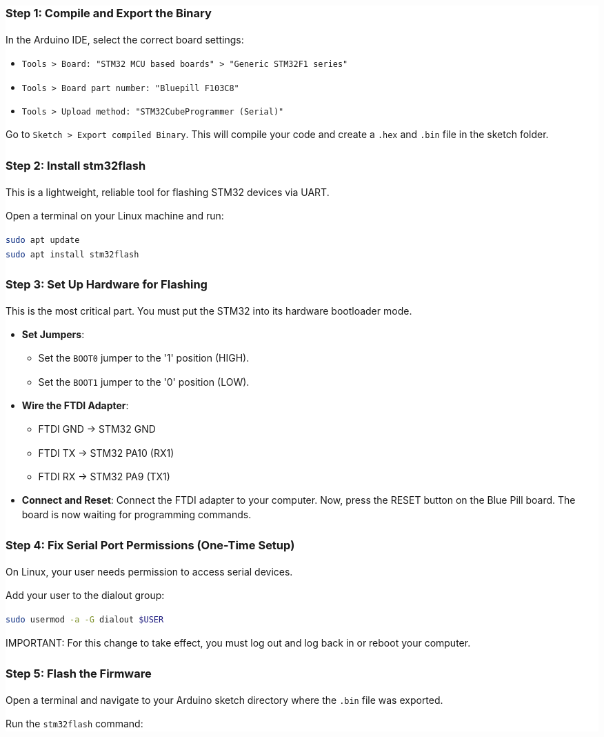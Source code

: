 ### Step 1: Compile and Export the Binary
In the Arduino IDE, select the correct board settings:

- `Tools > Board: "STM32 MCU based boards" > "Generic STM32F1 series"`

- `Tools > Board part number: "Bluepill F103C8"`

- `Tools > Upload method: "STM32CubeProgrammer (Serial)"`

Go to `Sketch > Export compiled Binary`. This will compile your code and create a `.hex` and `.bin` file in the sketch folder.

### Step 2: Install stm32flash
This is a lightweight, reliable tool for flashing STM32 devices via UART.

Open a terminal on your Linux machine and run:

```bash
sudo apt update
sudo apt install stm32flash
```

### Step 3: Set Up Hardware for Flashing
This is the most critical part. You must put the STM32 into its hardware bootloader mode.

- **Set Jumpers**:

  - Set the `BOOT0` jumper to the '1' position (HIGH).

  - Set the `BOOT1` jumper to the '0' position (LOW).

- **Wire the FTDI Adapter**:

  - FTDI GND -> STM32 GND

  - FTDI TX -> STM32 PA10 (RX1)

  - FTDI RX -> STM32 PA9 (TX1)

- **Connect and Reset**: Connect the FTDI adapter to your computer. Now, press the RESET button on the Blue Pill board. The board is now waiting for programming commands.

### Step 4: Fix Serial Port Permissions (One-Time Setup)
On Linux, your user needs permission to access serial devices.

Add your user to the dialout group:

```bash
sudo usermod -a -G dialout $USER
```

IMPORTANT: For this change to take effect, you must log out and log back in or reboot your computer.

### Step 5: Flash the Firmware
Open a terminal and navigate to your Arduino sketch directory where the `.bin` file was exported.

Run the `stm32flash` command:
